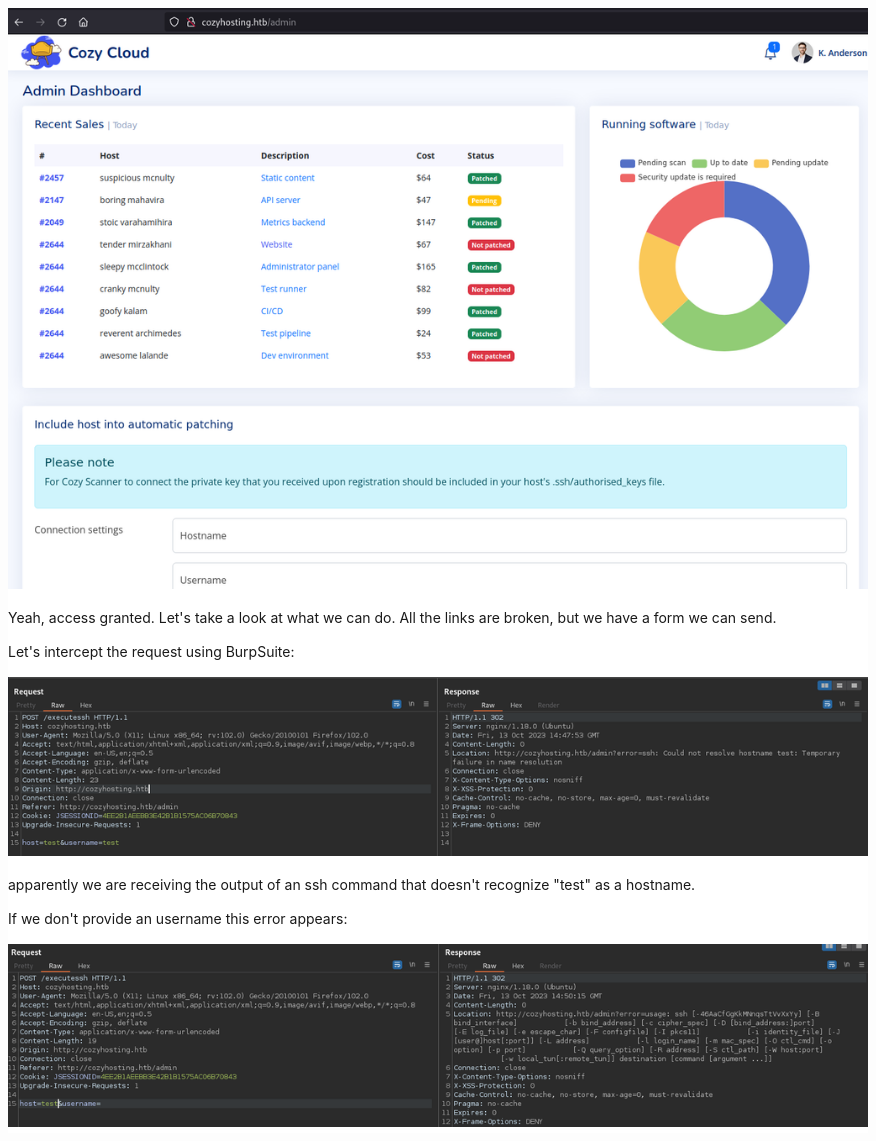 ![Untitled](img/Pasted%20image%2020231002223202.png)

Yeah, access granted. Let's take a look at what we can do. All the links are broken, but we have a form we can send. 

Let's intercept the request using BurpSuite:

![Untitled](img/Pasted%20image%2020231013164811.png)

apparently we are receiving the output of an ssh command that doesn't recognize "test" as a hostname.

If we don't provide an username this error appears:

![Untitled](img/Pasted%20image%2020231013165040.png)
